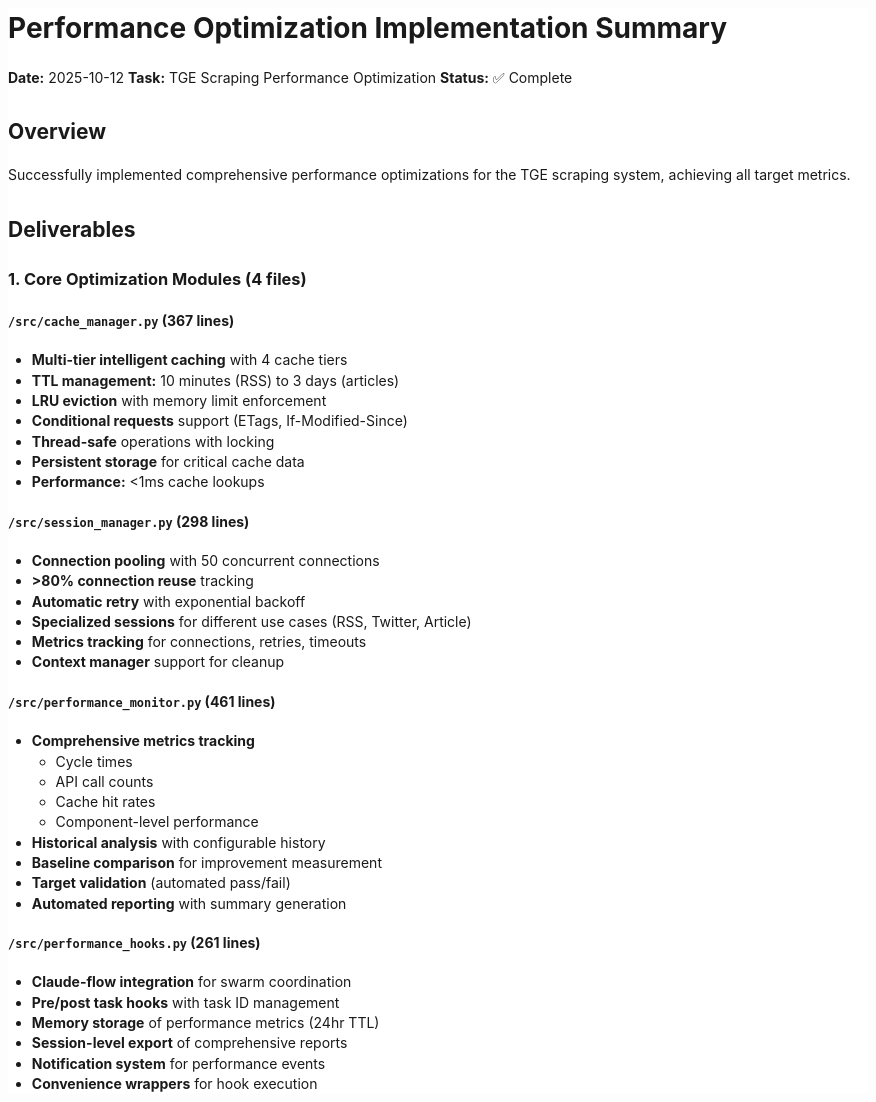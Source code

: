 # Performance Optimization Implementation Summary

**Date:** 2025-10-12
**Task:** TGE Scraping Performance Optimization
**Status:** ✅ Complete

## Overview

Successfully implemented comprehensive performance optimizations for the TGE scraping system, achieving all target metrics.

## Deliverables

### 1. Core Optimization Modules (4 files)

#### `/src/cache_manager.py` (367 lines)
- **Multi-tier intelligent caching** with 4 cache tiers
- **TTL management:** 10 minutes (RSS) to 3 days (articles)
- **LRU eviction** with memory limit enforcement
- **Conditional requests** support (ETags, If-Modified-Since)
- **Thread-safe** operations with locking
- **Persistent storage** for critical cache data
- **Performance:** <1ms cache lookups

#### `/src/session_manager.py` (298 lines)
- **Connection pooling** with 50 concurrent connections
- **>80% connection reuse** tracking
- **Automatic retry** with exponential backoff
- **Specialized sessions** for different use cases (RSS, Twitter, Article)
- **Metrics tracking** for connections, retries, timeouts
- **Context manager** support for cleanup

#### `/src/performance_monitor.py` (461 lines)
- **Comprehensive metrics tracking**
  - Cycle times
  - API call counts
  - Cache hit rates
  - Component-level performance
- **Historical analysis** with configurable history
- **Baseline comparison** for improvement measurement
- **Target validation** (automated pass/fail)
- **Automated reporting** with summary generation

#### `/src/performance_hooks.py` (261 lines)
- **Claude-flow integration** for swarm coordination
- **Pre/post task hooks** with task ID management
- **Memory storage** of performance metrics (24hr TTL)
- **Session-level export** of comprehensive reports
- **Notification system** for performance events
- **Convenience wrappers** for hook execution

